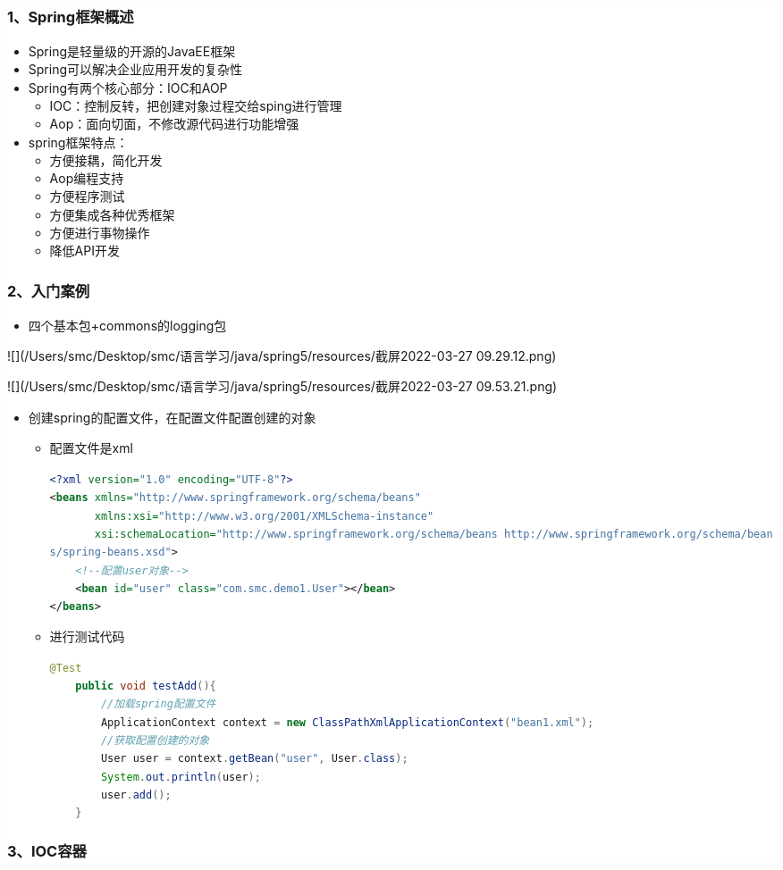 ### 1、Spring框架概述

* Spring是轻量级的开源的JavaEE框架
* Spring可以解决企业应用开发的复杂性
* Spring有两个核心部分：IOC和AOP
  * IOC：控制反转，把创建对象过程交给sping进行管理
  * Aop：面向切面，不修改源代码进行功能增强
* spring框架特点：
  * 方便接耦，简化开发
  * Aop编程支持
  * 方便程序测试
  * 方便集成各种优秀框架
  * 方便进行事物操作
  * 降低API开发

### 2、入门案例

* 四个基本包+commons的logging包

![](/Users/smc/Desktop/smc/语言学习/java/spring5/resources/截屏2022-03-27 09.29.12.png)

![](/Users/smc/Desktop/smc/语言学习/java/spring5/resources/截屏2022-03-27 09.53.21.png)

* 创建spring的配置文件，在配置文件配置创建的对象

  * 配置文件是xml

    ```xml
    <?xml version="1.0" encoding="UTF-8"?>
    <beans xmlns="http://www.springframework.org/schema/beans"
           xmlns:xsi="http://www.w3.org/2001/XMLSchema-instance"
           xsi:schemaLocation="http://www.springframework.org/schema/beans http://www.springframework.org/schema/beans/spring-beans.xsd">
        <!--配置user对象-->
        <bean id="user" class="com.smc.demo1.User"></bean>
    </beans>
    ```

  * 进行测试代码

    ```java
    @Test
        public void testAdd(){
            //加载spring配置文件
            ApplicationContext context = new ClassPathXmlApplicationContext("bean1.xml");
            //获取配置创建的对象
            User user = context.getBean("user", User.class);
            System.out.println(user);
            user.add();
        }  
    ```

### 3、IOC容器
